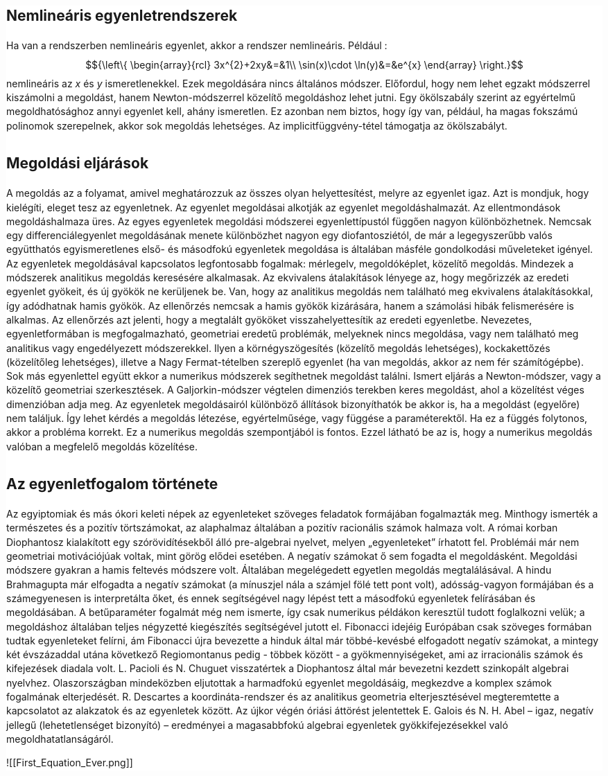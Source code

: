 ## Nemlineáris egyenletrendszerek

Ha van a rendszerben nemlineáris egyenlet, akkor a rendszer nemlineáris. Például : $${\left\{ \begin{array}{rcl} 3x^{2}+2xy&=&1\\ \sin(x)\cdot \ln(y)&=&e^{x} \end{array} \right.}$$ nemlineáris az $x$ és $y$ ismeretlenekkel. Ezek megoldására nincs általános módszer. Előfordul, hogy nem lehet egzakt módszerrel kiszámolni a megoldást, hanem Newton-módszerrel közelítő megoldáshoz lehet jutni. Egy ökölszabály szerint az egyértelmű megoldhatósághoz annyi egyenlet kell, ahány ismeretlen. Ez azonban nem biztos, hogy így van, például, ha magas fokszámú polinomok szerepelnek, akkor sok megoldás lehetséges. Az implicitfüggvény-tétel támogatja az ökölszabályt.

## Megoldási eljárások

A megoldás az a folyamat, amivel meghatározzuk az összes olyan helyettesítést, melyre az egyenlet igaz. Azt is mondjuk, hogy kielégíti, eleget tesz az egyenletnek. Az egyenlet megoldásai alkotják az egyenlet megoldáshalmazát. Az ellentmondások megoldáshalmaza üres. Az egyes egyenletek megoldási módszerei egyenlettípustól függően nagyon különbözhetnek. Nemcsak egy differenciálegyenlet megoldásának menete különbözhet nagyon egy diofantosziétól, de már a legegyszerűbb valós együtthatós egyismeretlenes első- és másodfokú egyenletek megoldása is általában másféle gondolkodási műveleteket igényel. Az egyenletek megoldásával kapcsolatos legfontosabb fogalmak: mérlegelv, megoldóképlet, közelítő megoldás. Mindezek a módszerek analitikus megoldás keresésére alkalmasak. Az ekvivalens átalakítások lényege az, hogy megőrizzék az eredeti egyenlet gyökeit, és új gyökök ne kerüljenek be. Van, hogy az analitikus megoldás nem található meg ekvivalens átalakításokkal, így adódhatnak hamis gyökök. Az ellenőrzés nemcsak a hamis gyökök kizárására, hanem a számolási hibák felismerésére is alkalmas. Az ellenőrzés azt jelenti, hogy a megtalált gyököket visszahelyettesítik az eredeti egyenletbe. Nevezetes, egyenletformában is megfogalmazható, geometriai eredetű problémák, melyeknek nincs megoldása, vagy nem található meg analitikus vagy engedélyezett módszerekkel. Ilyen a körnégyszögesítés (közelítő megoldás lehetséges), kockakettőzés (közelítőleg lehetséges), illetve a Nagy Fermat-tételben szereplő egyenlet (ha van megoldás, akkor az nem fér számítógépbe). Sok más egyenlettel együtt ekkor a numerikus módszerek segíthetnek megoldást találni. Ismert eljárás a Newton-módszer, vagy a közelítő geometriai szerkesztések. A Galjorkin-módszer végtelen dimenziós terekben keres megoldást, ahol a közelítést véges dimenzióban adja meg. Az egyenletek megoldásairól különböző állítások bizonyíthatók be akkor is, ha a megoldást (egyelőre) nem találjuk. Így lehet kérdés a megoldás létezése, egyértelműsége, vagy függése a paraméterektől. Ha ez a függés folytonos, akkor a probléma korrekt. Ez a numerikus megoldás szempontjából is fontos. Ezzel látható be az is, hogy a numerikus megoldás valóban a megfelelő megoldás közelítése.

## Az egyenletfogalom története

Az egyiptomiak és más ókori keleti népek az egyenleteket szöveges feladatok formájában fogalmazták meg. Minthogy ismerték a természetes és a pozitív törtszámokat, az alaphalmaz általában a pozitív racionális számok halmaza volt. A római korban Diophantosz kialakított egy szórövidítésekből álló pre-algebrai nyelvet, melyen „egyenleteket” írhatott fel. Problémái már nem geometriai motivációjúak voltak, mint görög elődei esetében. A negatív számokat ő sem fogadta el megoldásként. Megoldási módszere gyakran a hamis feltevés módszere volt. Általában megelégedett egyetlen megoldás megtalálásával. A hindu Brahmagupta már elfogadta a negatív számokat (a mínuszjel nála a számjel fölé tett pont volt), adósság-vagyon formájában és a számegyenesen is interpretálta őket, és ennek segítségével nagy lépést tett a másodfokú egyenletek felírásában és megoldásában. A betűparaméter fogalmát még nem ismerte, így csak numerikus példákon keresztül tudott foglalkozni velük; a megoldáshoz általában teljes négyzetté kiegészítés segítségével jutott el. Fibonacci idejéig Európában csak szöveges formában tudtak egyenleteket felírni, ám Fibonacci újra bevezette a hinduk által már többé-kevésbé elfogadott negatív számokat, a mintegy két évszázaddal utána következő Regiomontanus pedig - többek között - a gyökmennyiségeket, ami az irracionális számok és kifejezések diadala volt. L. Pacioli és N. Chuguet visszatértek a Diophantosz által már bevezetni kezdett szinkopált algebrai nyelvhez. Olaszországban mindeközben eljutottak a harmadfokú egyenlet megoldásáig, megkezdve a komplex számok fogalmának elterjedését. R. Descartes a koordináta-rendszer és az analitikus geometria elterjesztésével megteremtette a kapcsolatot az alakzatok és az egyenletek között. Az újkor végén óriási áttörést jelentettek E. Galois és N. H. Abel – igaz, negatív jellegű (lehetetlenséget bizonyító) – eredményei a magasabbfokú algebrai egyenletek gyökkifejezésekkel való megoldhatatlanságáról.

![[First_Equation_Ever.png]]
